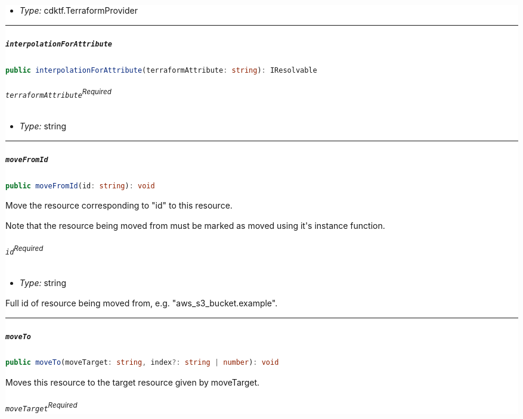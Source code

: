 - *Type:* cdktf.TerraformProvider

---

##### `interpolationForAttribute` <a name="interpolationForAttribute" id="@cdktf/provider-azurerm.iotTimeSeriesInsightsAccessPolicy.IotTimeSeriesInsightsAccessPolicy.interpolationForAttribute"></a>

```typescript
public interpolationForAttribute(terraformAttribute: string): IResolvable
```

###### `terraformAttribute`<sup>Required</sup> <a name="terraformAttribute" id="@cdktf/provider-azurerm.iotTimeSeriesInsightsAccessPolicy.IotTimeSeriesInsightsAccessPolicy.interpolationForAttribute.parameter.terraformAttribute"></a>

- *Type:* string

---

##### `moveFromId` <a name="moveFromId" id="@cdktf/provider-azurerm.iotTimeSeriesInsightsAccessPolicy.IotTimeSeriesInsightsAccessPolicy.moveFromId"></a>

```typescript
public moveFromId(id: string): void
```

Move the resource corresponding to "id" to this resource.

Note that the resource being moved from must be marked as moved using it's instance function.

###### `id`<sup>Required</sup> <a name="id" id="@cdktf/provider-azurerm.iotTimeSeriesInsightsAccessPolicy.IotTimeSeriesInsightsAccessPolicy.moveFromId.parameter.id"></a>

- *Type:* string

Full id of resource being moved from, e.g. "aws_s3_bucket.example".

---

##### `moveTo` <a name="moveTo" id="@cdktf/provider-azurerm.iotTimeSeriesInsightsAccessPolicy.IotTimeSeriesInsightsAccessPolicy.moveTo"></a>

```typescript
public moveTo(moveTarget: string, index?: string | number): void
```

Moves this resource to the target resource given by moveTarget.

###### `moveTarget`<sup>Required</sup> <a name="moveTarget" id="@cdktf/provider-azurerm.iotTimeSeriesInsightsAccessPolicy.IotTimeSeriesInsightsAccessPolicy.moveTo.parameter.moveTarget"></a>
